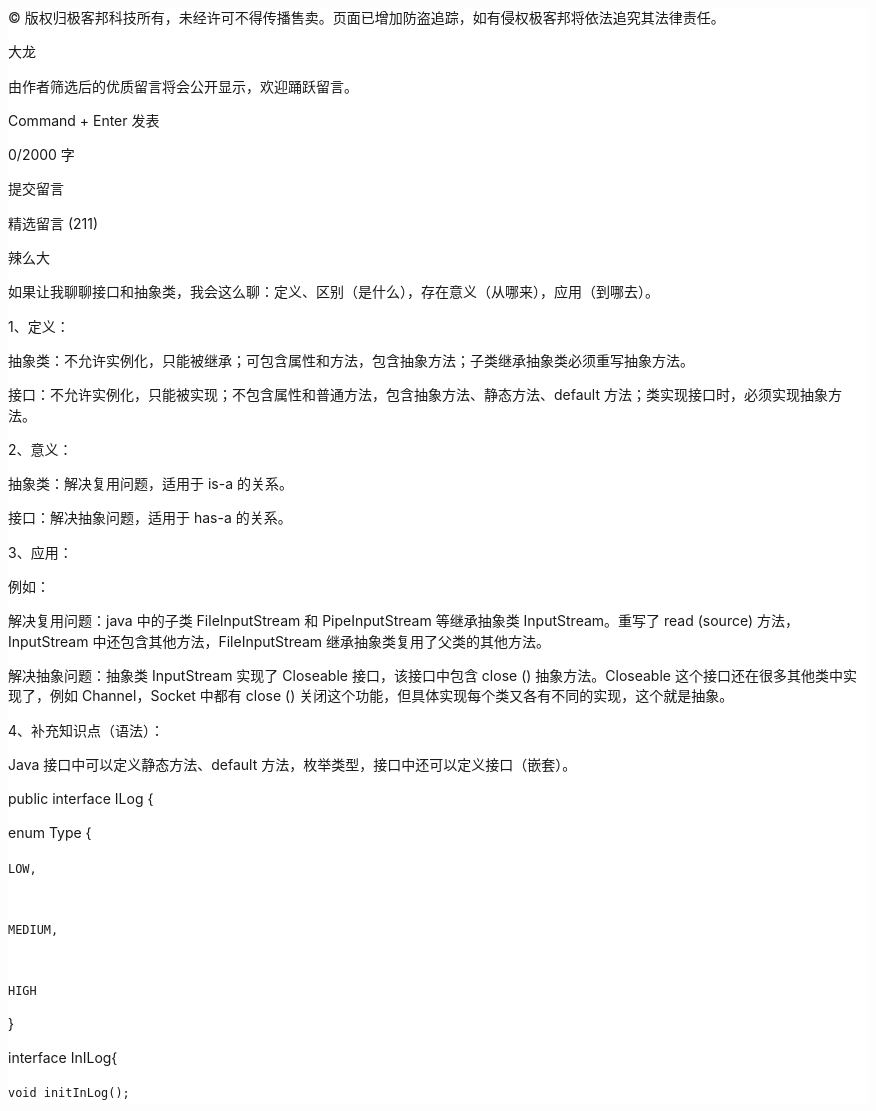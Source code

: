 
© 版权归极客邦科技所有，未经许可不得传播售卖。页面已增加防盗追踪，如有侵权极客邦将依法追究其法律责任。

大龙

由作者筛选后的优质留言将会公开显示，欢迎踊跃留言。

Command + Enter 发表

0/2000 字

提交留言

精选留言 (211)

辣么大

如果让我聊聊接口和抽象类，我会这么聊：定义、区别（是什么），存在意义（从哪来），应用（到哪去）。

1、定义：

抽象类：不允许实例化，只能被继承；可包含属性和方法，包含抽象方法；子类继承抽象类必须重写抽象方法。

接口：不允许实例化，只能被实现；不包含属性和普通方法，包含抽象方法、静态方法、default 方法；类实现接口时，必须实现抽象方法。

2、意义：

抽象类：解决复用问题，适用于 is-a 的关系。

接口：解决抽象问题，适用于 has-a 的关系。

3、应用：

例如：

解决复用问题：java 中的子类 FileInputStream 和 PipeInputStream 等继承抽象类 InputStream。重写了 read (source) 方法，InputStream 中还包含其他方法，FileInputStream 继承抽象类复用了父类的其他方法。

解决抽象问题：抽象类 InputStream 实现了 Closeable 接口，该接口中包含 close () 抽象方法。Closeable 这个接口还在很多其他类中实现了，例如 Channel，Socket 中都有 close () 关闭这个功能，但具体实现每个类又各有不同的实现，这个就是抽象。

4、补充知识点（语法）：

Java 接口中可以定义静态方法、default 方法，枚举类型，接口中还可以定义接口（嵌套）。

public interface ILog {


  enum Type {


    LOW,


    MEDIUM,


    HIGH


  }


  interface InILog{


    void initInLog();
